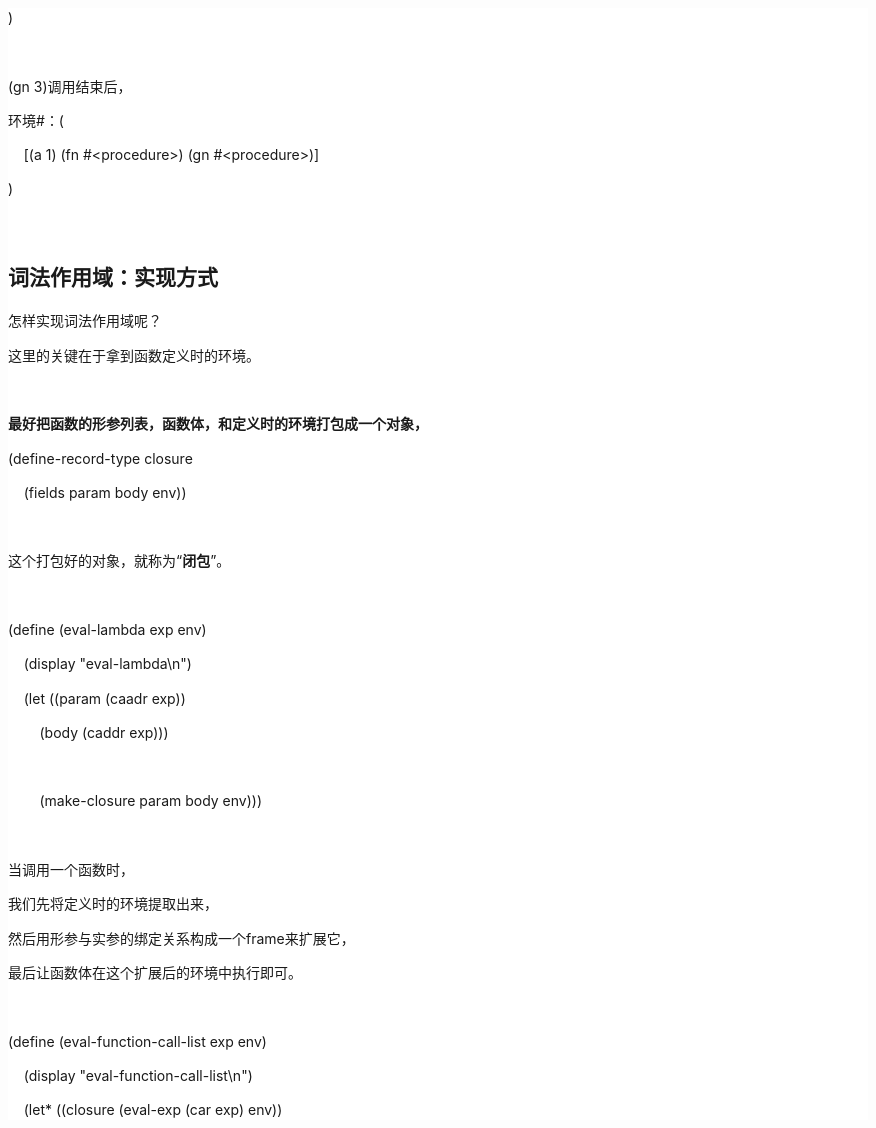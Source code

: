)

<br/>

(gn 3)调用结束后，

环境#<env-fn>：(
	
&nbsp;&nbsp;&nbsp;&nbsp;[(a 1) (fn \#&lt;procedure&gt;) (gn \#&lt;procedure&gt;)]

)

<br/>

## **词法作用域：实现方式**

怎样实现词法作用域呢？

这里的关键在于拿到函数定义时的环境。

<br/>

**最好把函数的形参列表，函数体，和定义时的环境打包成一个对象，**

(define-record-type closure 

&nbsp;&nbsp;&nbsp;&nbsp;(fields param body env))

<br/>

这个打包好的对象，就称为“**闭包**”。

<br/>

(define (eval-lambda exp env)

&nbsp;&nbsp;&nbsp;&nbsp;(display "eval-lambda\n")

&nbsp;&nbsp;&nbsp;&nbsp;(let ((param (caadr exp))

&nbsp;&nbsp;&nbsp;&nbsp;&nbsp;&nbsp;&nbsp;&nbsp;(body (caddr exp)))

&nbsp;&nbsp;&nbsp;&nbsp;&nbsp;&nbsp;&nbsp;&nbsp;

&nbsp;&nbsp;&nbsp;&nbsp;&nbsp;&nbsp;&nbsp;&nbsp;(make-closure param body env)))

<br/>

当调用一个函数时，

我们先将定义时的环境提取出来，

然后用形参与实参的绑定关系构成一个frame来扩展它，

最后让函数体在这个扩展后的环境中执行即可。

<br/>

(define (eval-function-call-list exp env)

&nbsp;&nbsp;&nbsp;&nbsp;(display "eval-function-call-list\n")

&nbsp;&nbsp;&nbsp;&nbsp;(let* ((closure (eval-exp (car exp) env))
